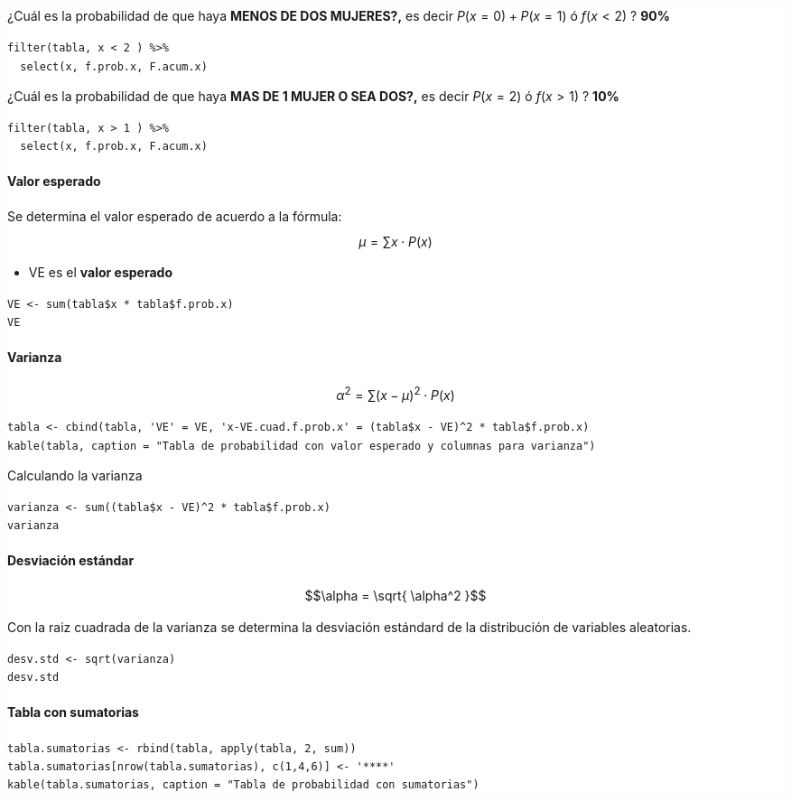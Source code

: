 ¿Cuál es la probabilidad de que haya **MENOS DE DOS MUJERES?,** es decir $P(x=0) + P(x=1)$ ó $f(x<2)$ ? **90%**

```{r}
filter(tabla, x < 2 ) %>%
  select(x, f.prob.x, F.acum.x)
```

¿Cuál es la probabilidad de que haya **MAS DE 1 MUJER O SEA DOS?,** es decir $P(x=2)$ ó $f(x>1)$ ? **10%**

```{r}
filter(tabla, x > 1 ) %>%
  select(x, f.prob.x, F.acum.x)
```

#### Valor esperado

Se determina el valor esperado de acuerdo a la fórmula: $$\mu = \sum x \cdot P(x)$$

-   VE es el **valor esperado**

```{r}
VE <- sum(tabla$x * tabla$f.prob.x)
VE
```

#### Varianza

$$\alpha^2 = \sum(x-\mu)^2 \cdot P(x)$$

```{r}
tabla <- cbind(tabla, 'VE' = VE, 'x-VE.cuad.f.prob.x' = (tabla$x - VE)^2 * tabla$f.prob.x)
kable(tabla, caption = "Tabla de probabilidad con valor esperado y columnas para varianza")
```

Calculando la varianza

```{r}
varianza <- sum((tabla$x - VE)^2 * tabla$f.prob.x)
varianza
```

#### Desviación estándar

$$\alpha = \sqrt{ \alpha^2 }$$

Con la raiz cuadrada de la varianza se determina la desviación estándard de la distribución de variables aleatorias.

```{r}
desv.std <- sqrt(varianza)
desv.std
```

#### Tabla con sumatorias

```{r}
tabla.sumatorias <- rbind(tabla, apply(tabla, 2, sum))
tabla.sumatorias[nrow(tabla.sumatorias), c(1,4,6)] <- '****'
kable(tabla.sumatorias, caption = "Tabla de probabilidad con sumatorias")
```
